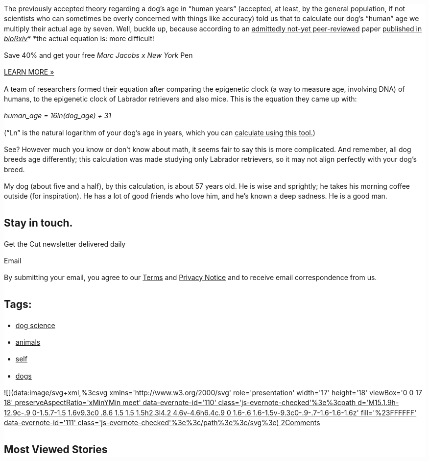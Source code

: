 The previously accepted theory regarding a dog’s age in “human years” (accepted, at least, by the general population, if not scientists who can sometimes be overly concerned with things like accuracy) told us that to calculate our dog’s “human” age we multiply their actual age by seven. Well, buckle up, because according to an [admittedly not-yet peer-reviewed](https://www.sciencealert.com/what-s-the-real-human-equivalent-of-your-dog-s-age-here-s-a-new-formula-to-figure-it-out) paper [published in *bioRxiv*](https://www.biorxiv.org/content/10.1101/829192v1?ct=)*  *the actual equation is: more difficult!

Save 40% and get your free *Marc Jacobs x New York* Pen

 [LEARN MORE »](https://subs.nymag.com/magazine/subscribe/subscription-marc.html?utm_source=csitepromo&utm_medium=siteacquisition&utm_campaign=bump)

A team of researchers formed their equation after comparing the epigenetic clock (a way to measure age, involving DNA) of humans, to the epigenetic clock of Labrador retrievers and also mice. This is the equation they came up with:

*human_age = 16ln(dog_age) + 31*

(“Ln” is the natural logarithm of your dog’s age in years, which you can [calculate using this tool.](https://www.rapidtables.com/calc/math/Ln_Calc.html))

See? However much you know or don’t know about math, it seems fair to say this is more complicated. And remember, all dog breeds age differently; this calculation was made studying only Labrador retrievers, so it may not align perfectly with your dog’s breed.

My dog (about five and a half), by this calculation, is about 57 years old. He is wise and sprightly; he takes his morning coffee outside (for inspiration). He has a lot of good friends who love him, and he’s known a deep sadness. He is a good man.

## Stay in touch.

Get the Cut newsletter delivered daily

 Email

 By submitting your email, you agree to our [Terms](http://nymag.com/newyork/terms/) and [Privacy Notice](http://nymag.com/newyork/privacy/) and to receive email correspondence from us.

## Tags:

- [dog science](https://www.thecut.com/tags/dog-science/)

- [animals](https://www.thecut.com/tags/animals/)

- [self](https://www.thecut.com/tags/self/)

- [dogs](https://www.thecut.com/tags/dogs/)

 [  ![](data:image/svg+xml,%3csvg xmlns='http://www.w3.org/2000/svg' role='presentation' width='17' height='18' viewBox='0 0 17 18' preserveAspectRatio='xMinYMin meet' data-evernote-id='110' class='js-evernote-checked'%3e%3cpath d='M15.1.9h-12.9c-.9 0-1.5.7-1.5 1.6v9.3c0 .8.6 1.5 1.5 1.5h2.3l4.2 4.6v-4.6h6.4c.9 0 1.6-.6 1.6-1.5v-9.3c0-.9-.7-1.6-1.6-1.6z' fill='%23FFFFFF' data-evernote-id='111' class='js-evernote-checked'%3e%3c/path%3e%3c/svg%3e)      2Comments](https://www.thecut.com/2019/11/how-old-is-my-dog-in-human-years.html#comments)

## Most Viewed Stories
